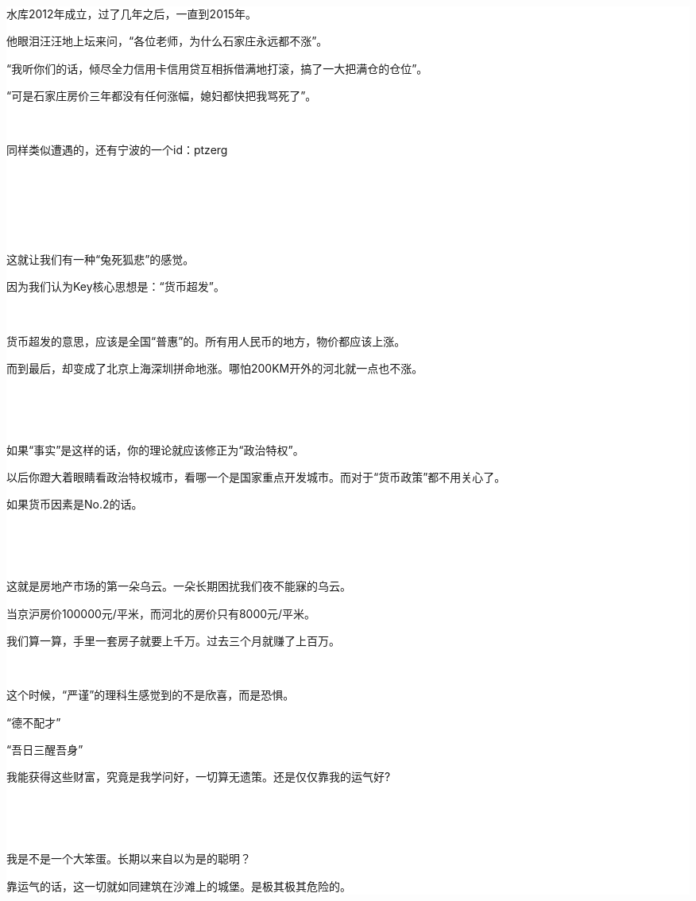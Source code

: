水库2012年成立，过了几年之后，一直到2015年。

他眼泪汪汪地上坛来问，“各位老师，为什么石家庄永远都不涨”。

“我听你们的话，倾尽全力信用卡信用贷互相拆借满地打滚，搞了一大把满仓的仓位”。

“可是石家庄房价三年都没有任何涨幅，媳妇都快把我骂死了”。

&nbsp;

同样类似遭遇的，还有宁波的一个id：ptzerg

&nbsp;

&nbsp;

&nbsp;

这就让我们有一种“兔死狐悲”的感觉。

因为我们认为Key核心思想是：“货币超发”。

&nbsp;

货币超发的意思，应该是全国“普惠”的。所有用人民币的地方，物价都应该上涨。

而到最后，却变成了北京上海深圳拼命地涨。哪怕200KM开外的河北就一点也不涨。

&nbsp;

&nbsp;

如果“事实”是这样的话，你的理论就应该修正为“政治特权”。

以后你蹬大着眼睛看政治特权城市，看哪一个是国家重点开发城市。而对于“货币政策”都不用关心了。

如果货币因素是No.2的话。

&nbsp;

&nbsp;

这就是房地产市场的第一朵乌云。一朵长期困扰我们夜不能寐的乌云。

当京沪房价100000元/平米，而河北的房价只有8000元/平米。

我们算一算，手里一套房子就要上千万。过去三个月就赚了上百万。

&nbsp;

这个时候，“严谨”的理科生感觉到的不是欣喜，而是恐惧。

“德不配才”

“吾日三醒吾身”

我能获得这些财富，究竟是我学问好，一切算无遗策。还是仅仅靠我的运气好?

&nbsp;

&nbsp;

我是不是一个大笨蛋。长期以来自以为是的聪明？

靠运气的话，这一切就如同建筑在沙滩上的城堡。是极其极其危险的。
